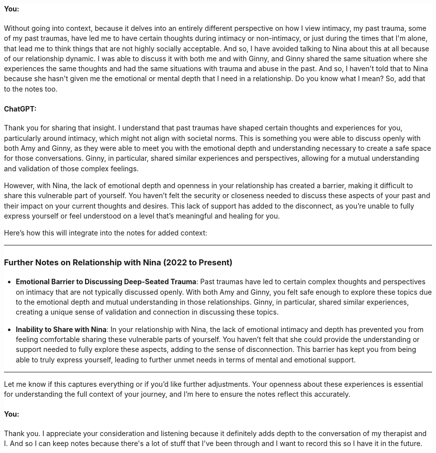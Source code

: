 
#### You:
Without going into context, because it delves into an entirely different perspective on how I view intimacy, my past trauma, some of my past traumas, have led me to have certain thoughts during intimacy or non-intimacy, or just during the times that I'm alone, that lead me to think things that are not highly socially acceptable. And so, I have avoided talking to Nina about this at all because of our relationship dynamic. I was able to discuss it with both me and with Ginny, and Ginny shared the same situation where she experiences the same thoughts and had the same situations with trauma and abuse in the past. And so, I haven't told that to Nina because she hasn't given me the emotional or mental depth that I need in a relationship. Do you know what I mean? So, add that to the notes too.

#### ChatGPT:
Thank you for sharing that insight. I understand that past traumas have shaped certain thoughts and experiences for you, particularly around intimacy, which might not align with societal norms. This is something you were able to discuss openly with both Amy and Ginny, as they were able to meet you with the emotional depth and understanding necessary to create a safe space for those conversations. Ginny, in particular, shared similar experiences and perspectives, allowing for a mutual understanding and validation of those complex feelings.

However, with Nina, the lack of emotional depth and openness in your relationship has created a barrier, making it difficult to share this vulnerable part of yourself. You haven’t felt the security or closeness needed to discuss these aspects of your past and their impact on your current thoughts and desires. This lack of support has added to the disconnect, as you’re unable to fully express yourself or feel understood on a level that’s meaningful and healing for you.

Here’s how this will integrate into the notes for added context:

---

### **Further Notes on Relationship with Nina (2022 to Present)**

- **Emotional Barrier to Discussing Deep-Seated Trauma**: Past traumas have led to certain complex thoughts and perspectives on intimacy that are not typically discussed openly. With both Amy and Ginny, you felt safe enough to explore these topics due to the emotional depth and mutual understanding in those relationships. Ginny, in particular, shared similar experiences, creating a unique sense of validation and connection in discussing these topics.

- **Inability to Share with Nina**: In your relationship with Nina, the lack of emotional intimacy and depth has prevented you from feeling comfortable sharing these vulnerable parts of yourself. You haven’t felt that she could provide the understanding or support needed to fully explore these aspects, adding to the sense of disconnection. This barrier has kept you from being able to truly express yourself, leading to further unmet needs in terms of mental and emotional support.

---

Let me know if this captures everything or if you’d like further adjustments. Your openness about these experiences is essential for understanding the full context of your journey, and I’m here to ensure the notes reflect this accurately.


#### You:
Thank you. I appreciate your consideration and listening because it definitely adds depth to the conversation of my therapist and I. And so I can keep notes because there's a lot of stuff that I've been through and I want to record this so I have it in the future.
